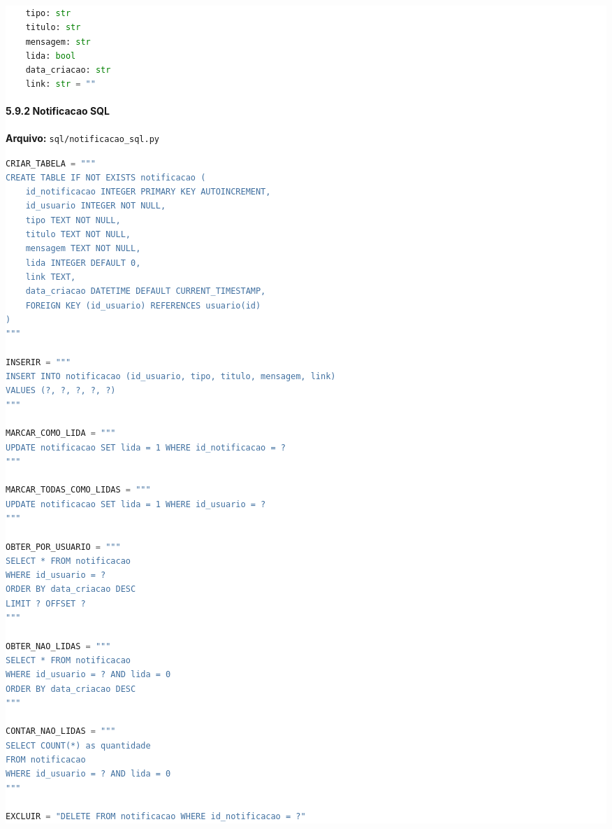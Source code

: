 ```python
    tipo: str
    titulo: str
    mensagem: str
    lida: bool
    data_criacao: str
    link: str = ""
```

#### 5.9.2 Notificacao SQL

**Arquivo:** `sql/notificacao_sql.py`

```python
CRIAR_TABELA = """
CREATE TABLE IF NOT EXISTS notificacao (
    id_notificacao INTEGER PRIMARY KEY AUTOINCREMENT,
    id_usuario INTEGER NOT NULL,
    tipo TEXT NOT NULL,
    titulo TEXT NOT NULL,
    mensagem TEXT NOT NULL,
    lida INTEGER DEFAULT 0,
    link TEXT,
    data_criacao DATETIME DEFAULT CURRENT_TIMESTAMP,
    FOREIGN KEY (id_usuario) REFERENCES usuario(id)
)
"""

INSERIR = """
INSERT INTO notificacao (id_usuario, tipo, titulo, mensagem, link)
VALUES (?, ?, ?, ?, ?)
"""

MARCAR_COMO_LIDA = """
UPDATE notificacao SET lida = 1 WHERE id_notificacao = ?
"""

MARCAR_TODAS_COMO_LIDAS = """
UPDATE notificacao SET lida = 1 WHERE id_usuario = ?
"""

OBTER_POR_USUARIO = """
SELECT * FROM notificacao
WHERE id_usuario = ?
ORDER BY data_criacao DESC
LIMIT ? OFFSET ?
"""

OBTER_NAO_LIDAS = """
SELECT * FROM notificacao
WHERE id_usuario = ? AND lida = 0
ORDER BY data_criacao DESC
"""

CONTAR_NAO_LIDAS = """
SELECT COUNT(*) as quantidade
FROM notificacao
WHERE id_usuario = ? AND lida = 0
"""

EXCLUIR = "DELETE FROM notificacao WHERE id_notificacao = ?"
```
